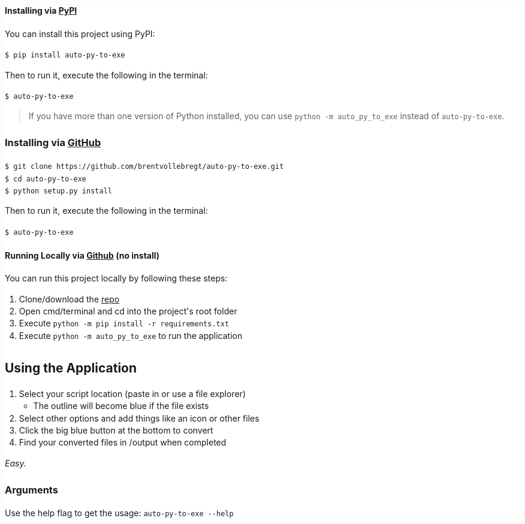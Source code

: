 #### Installing via [PyPI](https://pypi.org/project/auto-py-to-exe/)

You can install this project using PyPI:

```
$ pip install auto-py-to-exe
```

Then to run it, execute the following in the terminal:

```
$ auto-py-to-exe
```

> If you have more than one version of Python installed, you can use `python -m auto_py_to_exe` instead of `auto-py-to-exe`.

### Installing via [GitHub](https://github.com/brentvollebregt/auto-py-to-exe)

```
$ git clone https://github.com/brentvollebregt/auto-py-to-exe.git
$ cd auto-py-to-exe
$ python setup.py install
```

Then to run it, execute the following in the terminal:

```
$ auto-py-to-exe
```

#### Running Locally via [Github](https://github.com/brentvollebregt/auto-py-to-exe) (no install)

You can run this project locally by following these steps:

1. Clone/download the [repo](https://github.com/brentvollebregt/auto-py-to-exe)
2. Open cmd/terminal and cd into the project's root folder
3. Execute `python -m pip install -r requirements.txt`
4. Execute `python -m auto_py_to_exe` to run the application

## Using the Application

1. Select your script location (paste in or use a file explorer)
   - The outline will become blue if the file exists
2. Select other options and add things like an icon or other files
3. Click the big blue button at the bottom to convert
4. Find your converted files in /output when completed

_Easy._

### Arguments

Use the help flag to get the usage: `auto-py-to-exe --help`

